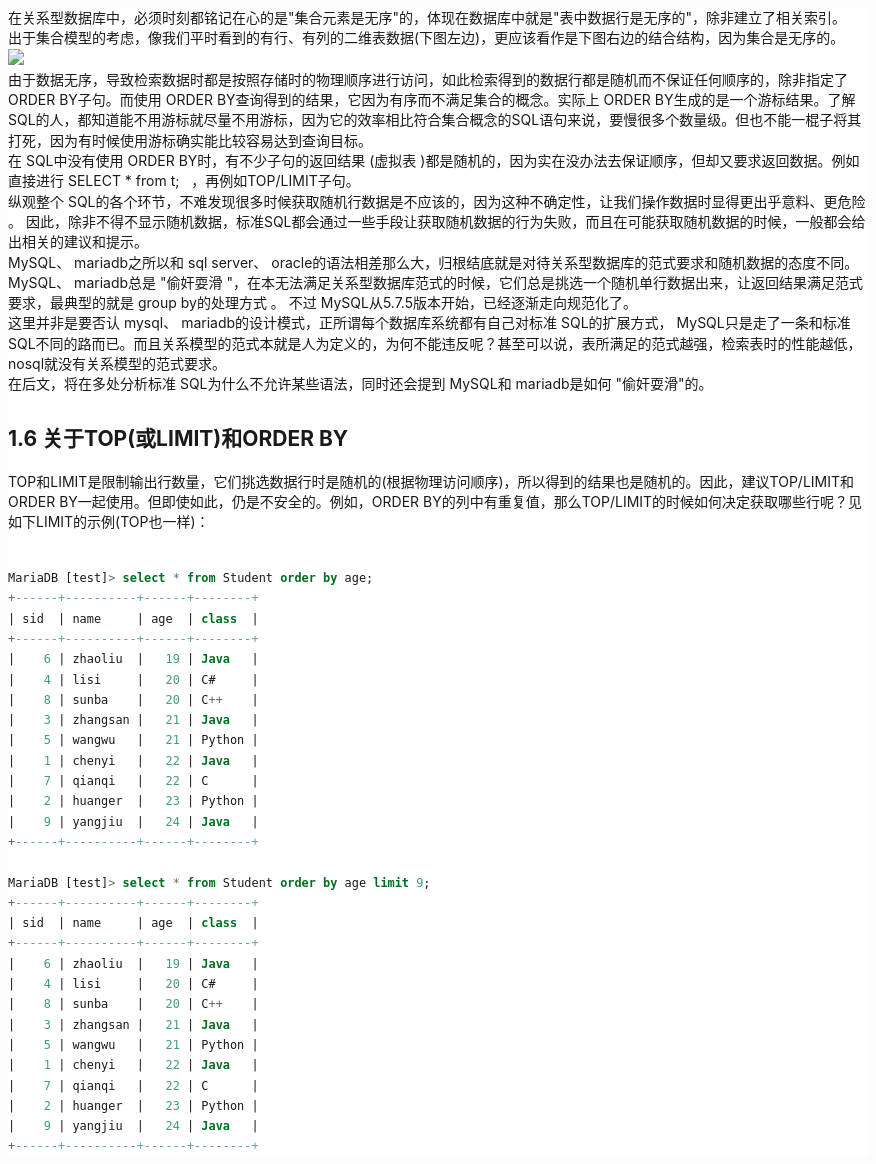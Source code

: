 在关系型数据库中，必须时刻都铭记在心的是"集合元素是无序"的，体现在数据库中就是"表中数据行是无序的"，除非建立了相关索引。   
出于集合模型的考虑，像我们平时看到的有行、有列的二维表数据(下图左边)，更应该看作是下图右边的结合结构，因为集合是无序的。   
![][3]   
由于数据无序，导致检索数据时都是按照存储时的物理顺序进行访问，如此检索得到的数据行都是随机而不保证任何顺序的，除非指定了 ORDER BY子句。而使用 ORDER BY查询得到的结果，它因为有序而不满足集合的概念。实际上 ORDER BY生成的是一个游标结果。了解 SQL的人，都知道能不用游标就尽量不用游标，因为它的效率相比符合集合概念的SQL语句来说，要慢很多个数量级。但也不能一棍子将其打死，因为有时候使用游标确实能比较容易达到查询目标。   
在 SQL中没有使用 ORDER BY时，有不少子句的返回结果 (虚拟表 )都是随机的，因为实在没办法去保证顺序，但却又要求返回数据。例如直接进行 SELECT * from  t;     ，再例如TOP/LIMIT子句。     
纵观整个 SQL的各个环节，不难发现很多时候获取随机行数据是不应该的，因为这种不确定性，让我们操作数据时显得更出乎意料、更危险  。   因此，除非不得不显示随机数据，标准SQL都会通过一些手段让获取随机数据的行为失败，而且在可能获取随机数据的时候，一般都会给出相关的建议和提示。   
MySQL、 mariadb之所以和 sql server、 oracle的语法相差那么大，归根结底就是对待关系型数据库的范式要求和随机数据的态度不同。 MySQL、 mariadb总是 "偷奸耍滑 "，在本无法满足关系型数据库范式的时候，它们总是挑选一个随机单行数据出来，让返回结果满足范式要求，最典型的就是 group by的处理方式  。                   不过 MySQL从5.7.5版本开始，已经逐渐走向规范化了。   
这里并非是要否认 mysql、 mariadb的设计模式，正所谓每个数据库系统都有自己对标准 SQL的扩展方式， MySQL只是走了一条和标准 SQL不同的路而已。而且关系模型的范式本就是人为定义的，为何不能违反呢？甚至可以说，表所满足的范式越强，检索表时的性能越低，nosql就没有关系模型的范式要求。     
在后文，将在多处分析标准 SQL为什么不允许某些语法，同时还会提到 MySQL和 mariadb是如何 "偷奸耍滑"的。   
## 1.6 关于TOP(或LIMIT)和ORDER BY
 
TOP和LIMIT是限制输出行数量，它们挑选数据行时是随机的(根据物理访问顺序)，所以得到的结果也是随机的。因此，建议TOP/LIMIT和ORDER BY一起使用。但即使如此，仍是不安全的。例如，ORDER BY的列中有重复值，那么TOP/LIMIT的时候如何决定获取哪些行呢？见如下LIMIT的示例(TOP也一样)：   
```sql

MariaDB [test]> select * from Student order by age;
+------+----------+------+--------+
| sid  | name     | age  | class  |
+------+----------+------+--------+
|    6 | zhaoliu  |   19 | Java   |
|    4 | lisi     |   20 | C#     |
|    8 | sunba    |   20 | C++    |
|    3 | zhangsan |   21 | Java   |
|    5 | wangwu   |   21 | Python |
|    1 | chenyi   |   22 | Java   |
|    7 | qianqi   |   22 | C      |
|    2 | huanger  |   23 | Python |
|    9 | yangjiu  |   24 | Java   |
+------+----------+------+--------+
 
MariaDB [test]> select * from Student order by age limit 9;
+------+----------+------+--------+
| sid  | name     | age  | class  |
+------+----------+------+--------+
|    6 | zhaoliu  |   19 | Java   |
|    4 | lisi     |   20 | C#     |
|    8 | sunba    |   20 | C++    |
|    3 | zhangsan |   21 | Java   |
|    5 | wangwu   |   21 | Python |
|    1 | chenyi   |   22 | Java   |
|    7 | qianqi   |   22 | C      |
|    2 | huanger  |   23 | Python |
|    9 | yangjiu  |   24 | Java   |
+------+----------+------+--------+

```
 

[10]: http://www.cnblogs.com/f-ck-need-u/p/7048359.html
[11]: http://www.cnblogs.com/f-ck-need-u/p/7576137.html
[12]: http://www.cnblogs.com/f-ck-need-u/p/7586194.html
[13]: http://www.cnblogs.com/f-ck-need-u/p/8656828.html
[0]: ./img/N3emaeu.png 
[1]: ./img/Yvamam2.png 
[2]: ./img/yiAFJjv.png 
[3]: ./img/mYjMRfv.png 
[4]: ./img/bAVbeaQ.png 
[5]: ./img/F7fqEfN.png 
[6]: ./img/ZZJJzqq.png 
[7]: ./img/Ir6j63Z.png 
[8]: ./img/bMziA3Q.png 
[9]: ./img/reeaimf.png 